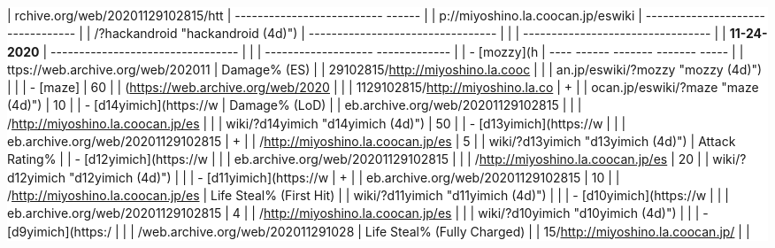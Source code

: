 | rchive.org/web/20201129102815/htt | -------------------------- ------ |
| p://miyoshino.la.coocan.jp/eswiki | --------------------------------- |
| /?hackandroid "hackandroid (4d)") | --------------------------------- |
|                                   | --------------------------------- |
| **11-24-2020**                    | --------------------------------- |
|                                   | ------------------- ------------- |
| -   [mozzy](h                     | ---- ------ ------- ------- ----- |
| ttps://web.archive.org/web/202011 |   Damage% (ES)                    |
| 29102815/http://miyoshino.la.cooc |                                   |
| an.jp/eswiki/?mozzy "mozzy (4d)") |                                   |
| -   [maze]                        |           60                      |
| (https://web.archive.org/web/2020 |                                   |
| 1129102815/http://miyoshino.la.co |                                 + |
| ocan.jp/eswiki/?maze "maze (4d)") | 10                                |
| -   [d14yimich](https://w         |   Damage% (LoD)                   |
| eb.archive.org/web/20201129102815 |                                   |
| /http://miyoshino.la.coocan.jp/es |                                   |
| wiki/?d14yimich "d14yimich (4d)") |           50                      |
| -   [d13yimich](https://w         |                                   |
| eb.archive.org/web/20201129102815 |                                 + |
| /http://miyoshino.la.coocan.jp/es | 5                                 |
| wiki/?d13yimich "d13yimich (4d)") |   Attack Rating%                  |
| -   [d12yimich](https://w         |                                   |
| eb.archive.org/web/20201129102815 |                                   |
| /http://miyoshino.la.coocan.jp/es |           20                      |
| wiki/?d12yimich "d12yimich (4d)") |                                   |
| -   [d11yimich](https://w         |                                 + |
| eb.archive.org/web/20201129102815 | 10                                |
| /http://miyoshino.la.coocan.jp/es |   Life Steal% (First Hit)         |
| wiki/?d11yimich "d11yimich (4d)") |                                   |
| -   [d10yimich](https://w         |                                   |
| eb.archive.org/web/20201129102815 |            4                      |
| /http://miyoshino.la.coocan.jp/es |                                   |
| wiki/?d10yimich "d10yimich (4d)") |                                   |
| -   [d9yimich](https:/            |                                   |
| /web.archive.org/web/202011291028 |   Life Steal% (Fully Charged)     |
| 15/http://miyoshino.la.coocan.jp/ |                                   |